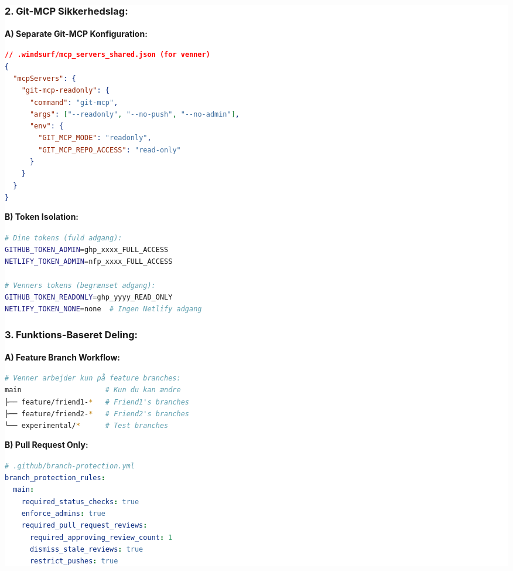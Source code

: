 ### **2. Git-MCP Sikkerhedslag:**

**A) Separate Git-MCP Konfiguration:**
```json
// .windsurf/mcp_servers_shared.json (for venner)
{
  "mcpServers": {
    "git-mcp-readonly": {
      "command": "git-mcp",
      "args": ["--readonly", "--no-push", "--no-admin"],
      "env": {
        "GIT_MCP_MODE": "readonly",
        "GIT_MCP_REPO_ACCESS": "read-only"
      }
    }
  }
}
```

**B) Token Isolation:**
```bash
# Dine tokens (fuld adgang):
GITHUB_TOKEN_ADMIN=ghp_xxxx_FULL_ACCESS
NETLIFY_TOKEN_ADMIN=nfp_xxxx_FULL_ACCESS

# Venners tokens (begrænset adgang):
GITHUB_TOKEN_READONLY=ghp_yyyy_READ_ONLY
NETLIFY_TOKEN_NONE=none  # Ingen Netlify adgang
```

### **3. Funktions-Baseret Deling:**

**A) Feature Branch Workflow:**
```bash
# Venner arbejder kun på feature branches:
main                    # Kun du kan ændre
├── feature/friend1-*   # Friend1's branches
├── feature/friend2-*   # Friend2's branches
└── experimental/*      # Test branches
```

**B) Pull Request Only:**
```yaml
# .github/branch-protection.yml
branch_protection_rules:
  main:
    required_status_checks: true
    enforce_admins: true
    required_pull_request_reviews:
      required_approving_review_count: 1
      dismiss_stale_reviews: true
      restrict_pushes: true
```
